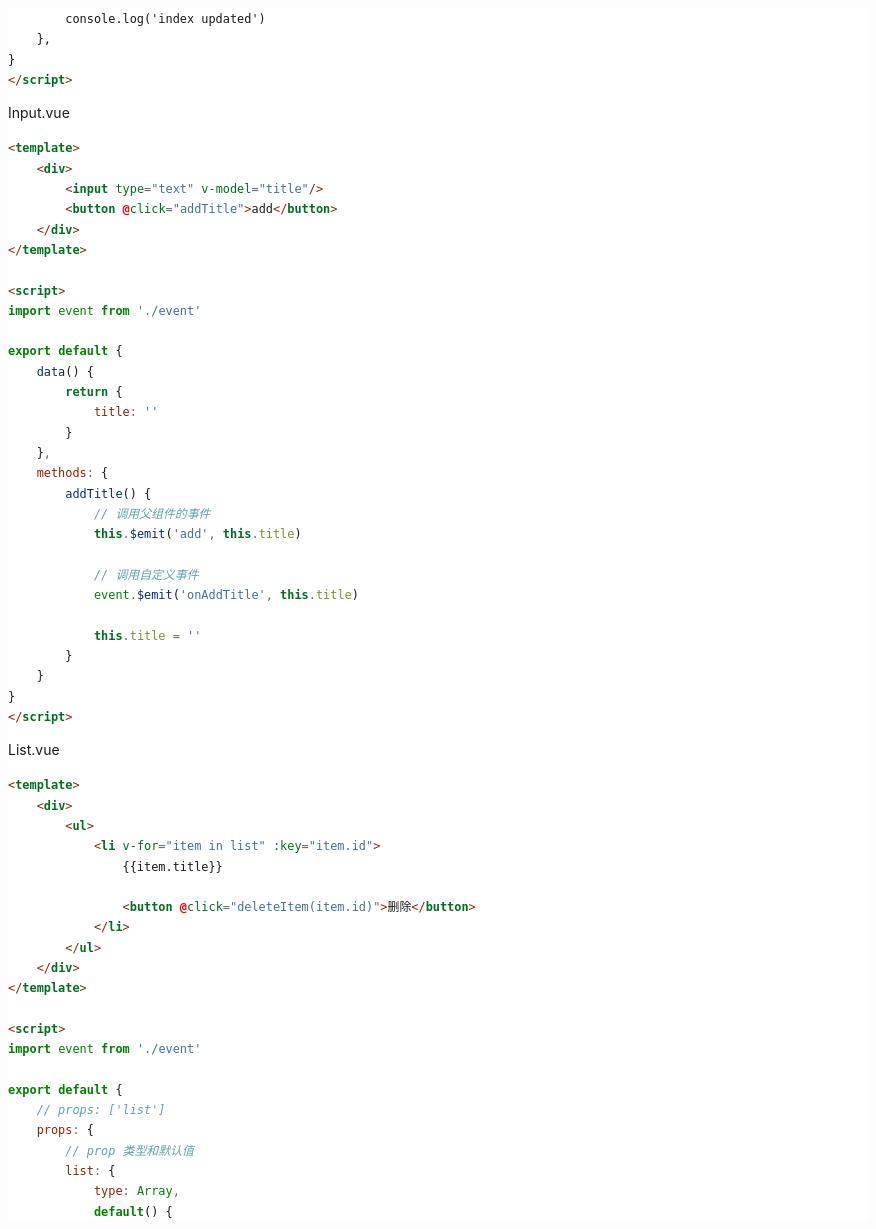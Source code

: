 ```html
        console.log('index updated')
    },
}
</script>
```

Input.vue

```html
<template>
    <div>
        <input type="text" v-model="title"/>
        <button @click="addTitle">add</button>
    </div>
</template>

<script>
import event from './event'

export default {
    data() {
        return {
            title: ''
        }
    },
    methods: {
        addTitle() {
            // 调用父组件的事件
            this.$emit('add', this.title)

            // 调用自定义事件
            event.$emit('onAddTitle', this.title)

            this.title = ''
        }
    }
}
</script>
```

List.vue

```html
<template>
    <div>
        <ul>
            <li v-for="item in list" :key="item.id">
                {{item.title}}

                <button @click="deleteItem(item.id)">删除</button>
            </li>
        </ul>
    </div>
</template>

<script>
import event from './event'

export default {
    // props: ['list']
    props: {
        // prop 类型和默认值
        list: {
            type: Array,
            default() {
```